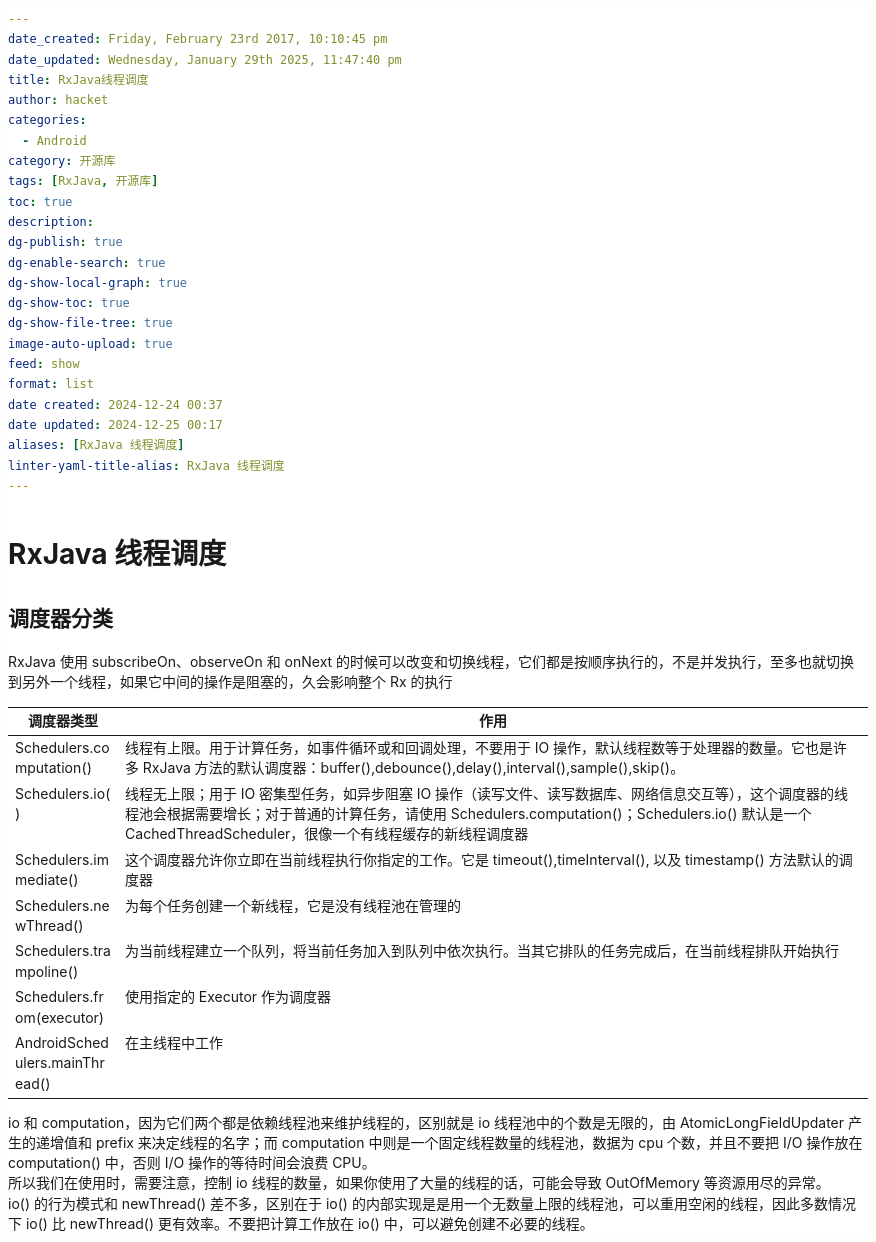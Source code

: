 ```yaml
---
date_created: Friday, February 23rd 2017, 10:10:45 pm
date_updated: Wednesday, January 29th 2025, 11:47:40 pm
title: RxJava线程调度
author: hacket
categories:
  - Android
category: 开源库
tags: [RxJava, 开源库]
toc: true
description: 
dg-publish: true
dg-enable-search: true
dg-show-local-graph: true
dg-show-toc: true
dg-show-file-tree: true
image-auto-upload: true
feed: show
format: list
date created: 2024-12-24 00:37
date updated: 2024-12-25 00:17
aliases: [RxJava 线程调度]
linter-yaml-title-alias: RxJava 线程调度
---
```


# RxJava 线程调度

## 调度器分类

RxJava 使用 subscribeOn、observeOn 和 onNext 的时候可以改变和切换线程，它们都是按顺序执行的，不是并发执行，至多也就切换到另外一个线程，如果它中间的操作是阻塞的，久会影响整个 Rx 的执行

| 调度器类型                          | 作用                                                                                                                                                                     |
| ------------------------------ | ---------------------------------------------------------------------------------------------------------------------------------------------------------------------- |
| Schedulers.computation()       | 线程有上限。用于计算任务，如事件循环或和回调处理，不要用于 IO 操作，默认线程数等于处理器的数量。它也是许多 RxJava 方法的默认调度器：buffer(),debounce(),delay(),interval(),sample(),skip()。                                        |
| Schedulers.io()                | 线程无上限；用于 IO 密集型任务，如异步阻塞 IO 操作（读写文件、读写数据库、网络信息交互等），这个调度器的线程池会根据需要增长；对于普通的计算任务，请使用 Schedulers.computation()；Schedulers.io() 默认是一个 CachedThreadScheduler，很像一个有线程缓存的新线程调度器 |
| Schedulers.immediate()         | 这个调度器允许你立即在当前线程执行你指定的工作。它是 timeout(),timeInterval(), 以及 timestamp() 方法默认的调度器                                                                                           |
| Schedulers.newThread()         | 为每个任务创建一个新线程，它是没有线程池在管理的                                                                                                                                               |
| Schedulers.trampoline()        | 为当前线程建立一个队列，将当前任务加入到队列中依次执行。当其它排队的任务完成后，在当前线程排队开始执行                                                                                                                    |
| Schedulers.from(executor)      | 使用指定的 Executor 作为调度器                                                                                                                                                   |
| AndroidSchedulers.mainThread() | 在主线程中工作                                                                                                                                                                |

io 和 computation，因为它们两个都是依赖线程池来维护线程的，区别就是 io 线程池中的个数是无限的，由 AtomicLongFieldUpdater 产生的递增值和 prefix 来决定线程的名字；而 computation 中则是一个固定线程数量的线程池，数据为 cpu 个数，并且不要把 I/O 操作放在 computation() 中，否则 I/O 操作的等待时间会浪费 CPU。<br />所以我们在使用时，需要注意，控制 io 线程的数量，如果你使用了大量的线程的话，可能会导致 OutOfMemory 等资源用尽的异常。<br />io() 的行为模式和 newThread() 差不多，区别在于 io() 的内部实现是是用一个无数量上限的线程池，可以重用空闲的线程，因此多数情况下 io() 比 newThread() 更有效率。不要把计算工作放在 io() 中，可以避免创建不必要的线程。
